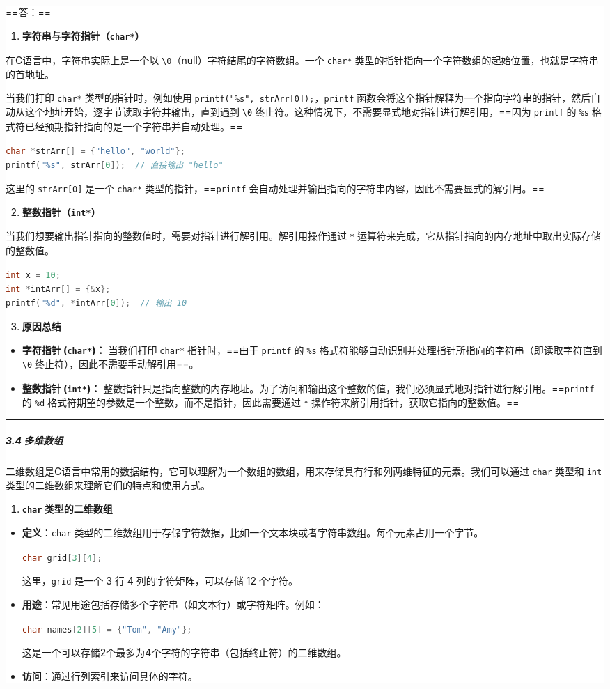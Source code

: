 ==答：==

1. **字符串与字符指针（`char*`）**

在C语言中，字符串实际上是一个以 `\0`（null）字符结尾的字符数组。一个 `char*` 类型的指针指向一个字符数组的起始位置，也就是字符串的首地址。

当我们打印 `char*` 类型的指针时，例如使用 `printf("%s", strArr[0]);`，`printf` 函数会将这个指针解释为一个指向字符串的指针，然后自动从这个地址开始，逐字节读取字符并输出，直到遇到 `\0` 终止符。这种情况下，不需要显式地对指针进行解引用，==因为 `printf` 的 `%s` 格式符已经预期指针指向的是一个字符串并自动处理。==

```c
char *strArr[] = {"hello", "world"};
printf("%s", strArr[0]);  // 直接输出 "hello"
```

这里的 `strArr[0]` 是一个 `char*` 类型的指针，==`printf` 会自动处理并输出指向的字符串内容，因此不需要显式的解引用。==

2. **整数指针（`int*`）**

当我们想要输出指针指向的整数值时，需要对指针进行解引用。解引用操作通过 `*` 运算符来完成，它从指针指向的内存地址中取出实际存储的整数值。

```c
int x = 10;
int *intArr[] = {&x};
printf("%d", *intArr[0]);  // 输出 10
```

3. **原因总结**

- **字符指针 (`char*`)：** 当我们打印 `char*` 指针时，==由于 `printf` 的 `%s` 格式符能够自动识别并处理指针所指向的字符串（即读取字符直到 `\0` 终止符），因此不需要手动解引用==。
  
- **整数指针 (`int*`)：** 整数指针只是指向整数的内存地址。为了访问和输出这个整数的值，我们必须显式地对指针进行解引用。==`printf` 的 `%d` 格式符期望的参数是一个整数，而不是指针，因此需要通过 `*` 操作符来解引用指针，获取它指向的整数值。==



------



##### 3.4 多维数组

二维数组是C语言中常用的数据结构，它可以理解为一个数组的数组，用来存储具有行和列两维特征的元素。我们可以通过 `char` 类型和 `int` 类型的二维数组来理解它们的特点和使用方式。

1. **`char` 类型的二维数组**

- **定义**：`char` 类型的二维数组用于存储字符数据，比如一个文本块或者字符串数组。每个元素占用一个字节。
  
  ```c
  char grid[3][4];
  ```

  这里，`grid` 是一个 3 行 4 列的字符矩阵，可以存储 12 个字符。

- **用途**：常见用途包括存储多个字符串（如文本行）或字符矩阵。例如：

  ```c
  char names[2][5] = {"Tom", "Amy"};
  ```

  这是一个可以存储2个最多为4个字符的字符串（包括终止符）的二维数组。

- **访问**：通过行列索引来访问具体的字符。
